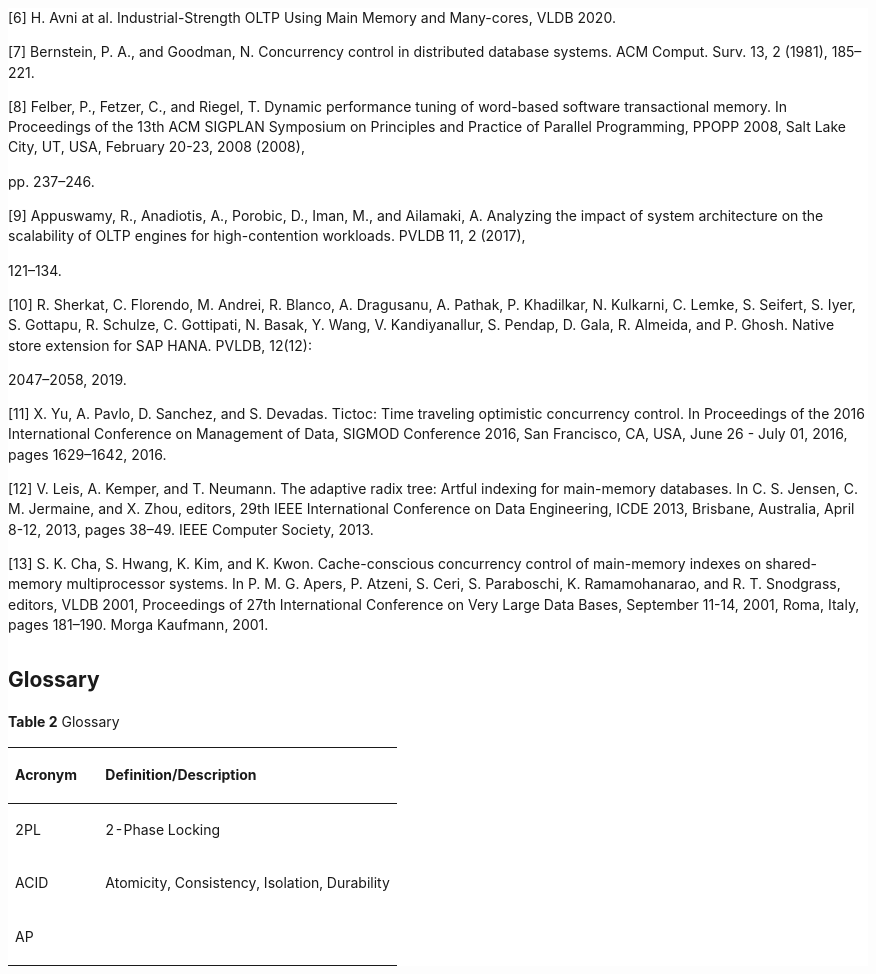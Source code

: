 \[6\] H. Avni at al. Industrial-Strength OLTP Using Main Memory and Many-cores, VLDB 2020.

\[7\] Bernstein, P. A., and Goodman, N. Concurrency control in distributed database systems. ACM Comput. Surv. 13, 2 \(1981\), 185–221.

\[8\] Felber, P., Fetzer, C., and Riegel, T. Dynamic performance tuning of word-based software transactional memory. In Proceedings of the 13th ACM SIGPLAN Symposium on Principles and Practice of Parallel Programming, PPOPP 2008, Salt Lake City, UT, USA, February 20-23, 2008 \(2008\),

pp. 237–246.

\[9\] Appuswamy, R., Anadiotis, A., Porobic, D., Iman, M., and Ailamaki, A. Analyzing the impact of system architecture on the scalability of OLTP engines for high-contention workloads. PVLDB 11, 2 \(2017\),

121–134.

\[10\] R. Sherkat, C. Florendo, M. Andrei, R. Blanco, A. Dragusanu, A. Pathak, P. Khadilkar, N. Kulkarni, C. Lemke, S. Seifert, S. Iyer, S. Gottapu, R. Schulze, C. Gottipati, N. Basak, Y. Wang, V. Kandiyanallur, S. Pendap, D. Gala, R. Almeida, and P. Ghosh. Native store extension for SAP HANA. PVLDB, 12\(12\):

2047–2058, 2019.

\[11\] X. Yu, A. Pavlo, D. Sanchez, and S. Devadas. Tictoc: Time traveling optimistic concurrency control. In Proceedings of the 2016 International Conference on Management of Data, SIGMOD Conference 2016, San Francisco, CA, USA, June 26 - July 01, 2016, pages 1629–1642, 2016.

\[12\] V. Leis, A. Kemper, and T. Neumann. The adaptive radix tree: Artful indexing for main-memory databases. In C. S. Jensen, C. M. Jermaine, and X. Zhou, editors, 29th IEEE International Conference on Data Engineering, ICDE 2013, Brisbane, Australia, April 8-12, 2013, pages 38–49. IEEE Computer Society, 2013.

\[13\] S. K. Cha, S. Hwang, K. Kim, and K. Kwon. Cache-conscious concurrency control of main-memory indexes on shared-memory multiprocessor systems. In P. M. G. Apers, P. Atzeni, S. Ceri, S. Paraboschi, K. Ramamohanarao, and R. T. Snodgrass, editors, VLDB 2001, Proceedings of 27th International Conference on Very Large Data Bases, September 11-14, 2001, Roma, Italy, pages 181–190. Morga Kaufmann, 2001.

## Glossary

**Table 2**  Glossary

<table><thead align="left"><tr id="row35886203"><th class="cellrowborder" valign="top" width="23.23%" id="mcps1.1.3.1.1"><p id="p21101319"><a name="p21101319"></a><a name="p21101319"></a>Acronym</p>
</th>
<th class="cellrowborder" valign="top" width="76.77000000000001%" id="mcps1.1.3.1.2"><p id="p31485239"><a name="p31485239"></a><a name="p31485239"></a>Definition/Description</p>
</th>
</tr>
</thead>
<tbody><tr id="row167539"><td class="cellrowborder" valign="top" width="23.23%" headers="mcps1.1.3.1.1 "><p id="p13570724"><a name="p13570724"></a><a name="p13570724"></a>2PL</p>
</td>
<td class="cellrowborder" valign="top" width="76.77000000000001%" headers="mcps1.1.3.1.2 "><p id="p25486898"><a name="p25486898"></a><a name="p25486898"></a>2-Phase Locking</p>
</td>
</tr>
<tr id="row28055495"><td class="cellrowborder" valign="top" width="23.23%" headers="mcps1.1.3.1.1 "><p id="p57902635"><a name="p57902635"></a><a name="p57902635"></a>ACID</p>
</td>
<td class="cellrowborder" valign="top" width="76.77000000000001%" headers="mcps1.1.3.1.2 "><p id="p59601822"><a name="p59601822"></a><a name="p59601822"></a>Atomicity, Consistency, Isolation, Durability</p>
</td>
</tr>
<tr id="row66654358"><td class="cellrowborder" valign="top" width="23.23%" headers="mcps1.1.3.1.1 "><p id="p30293926"><a name="p30293926"></a><a name="p30293926"></a>AP</p>